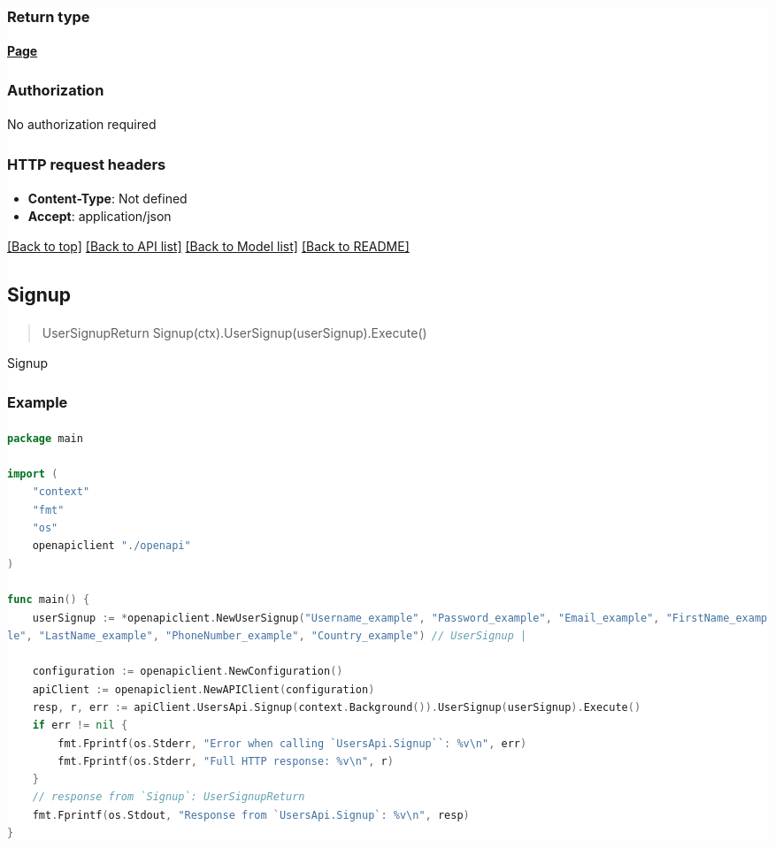 ### Return type

[**Page**](Page.md)

### Authorization

No authorization required

### HTTP request headers

- **Content-Type**: Not defined
- **Accept**: application/json

[[Back to top]](#) [[Back to API list]](../README.md#documentation-for-api-endpoints)
[[Back to Model list]](../README.md#documentation-for-models)
[[Back to README]](../README.md)


## Signup

> UserSignupReturn Signup(ctx).UserSignup(userSignup).Execute()

Signup



### Example

```go
package main

import (
    "context"
    "fmt"
    "os"
    openapiclient "./openapi"
)

func main() {
    userSignup := *openapiclient.NewUserSignup("Username_example", "Password_example", "Email_example", "FirstName_example", "LastName_example", "PhoneNumber_example", "Country_example") // UserSignup | 

    configuration := openapiclient.NewConfiguration()
    apiClient := openapiclient.NewAPIClient(configuration)
    resp, r, err := apiClient.UsersApi.Signup(context.Background()).UserSignup(userSignup).Execute()
    if err != nil {
        fmt.Fprintf(os.Stderr, "Error when calling `UsersApi.Signup``: %v\n", err)
        fmt.Fprintf(os.Stderr, "Full HTTP response: %v\n", r)
    }
    // response from `Signup`: UserSignupReturn
    fmt.Fprintf(os.Stdout, "Response from `UsersApi.Signup`: %v\n", resp)
}
```
